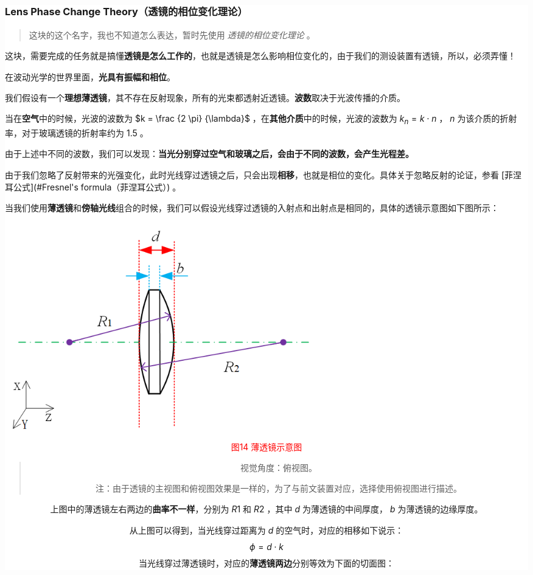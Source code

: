 

### Lens Phase Change Theory（透镜的相位变化理论）

> 这块的这个名字，我也不知道怎么表达，暂时先使用 *透镜的相位变化理论* 。

这块，需要完成的任务就是搞懂**透镜是怎么工作的**，也就是透镜是怎么影响相位变化的，由于我们的测设装置有透镜，所以，必须弄懂！

在波动光学的世界里面，**光具有振幅和相位**。

我们假设有一个**理想薄透镜**，其不存在反射现象，所有的光束都透射近透镜。**波数**取决于光波传播的介质。

当在**空气**中的时候，光波的波数为 $k = \frac {2 \pi} {\lambda}$ ，在**其他介质**中的时候，光波的波数为 $k_n = k \cdot n$ ， $n$ 为该介质的折射率，对于玻璃透镜的折射率约为 $1.5$ 。

由于上述中不同的波数，我们可以发现：**当光分别穿过空气和玻璃之后，会由于不同的波数，会产生光程差。**

由于我们忽略了反射带来的光强变化，此时光线穿过透镜之后，只会出现**相移**，也就是相位的变化。具体关于忽略反射的论证，参看 [菲涅耳公式](#Fresnel's formula（菲涅耳公式）) 。

当我们使用**薄透镜**和**傍轴光线**组合的时候，我们可以假设光线穿过透镜的入射点和出射点是相同的，具体的透镜示意图如下图所示：

<img src="ModelDetails.assets/薄透镜示意图.png" alt="薄透镜示意图" style="zoom:80%;" />

<center><font color="red">图14 薄透镜示意图</font><cebnter>

> 视觉角度：俯视图。
>
> 注：由于透镜的主视图和俯视图效果是一样的，为了与前文装置对应，选择使用俯视图进行描述。

上图中的薄透镜左右两边的**曲率不一样**，分别为 $R1$ 和 $R2$ ，其中 $d$ 为薄透镜的中间厚度， $b$ 为薄透镜的边缘厚度。

从上图可以得到，当光线穿过距离为 $d$ 的空气时，对应的相移如下说示：
$$
\phi = d \cdot k
$$
当光线穿过薄透镜时，对应的**薄透镜两边**分别等效为下面的切面图：

